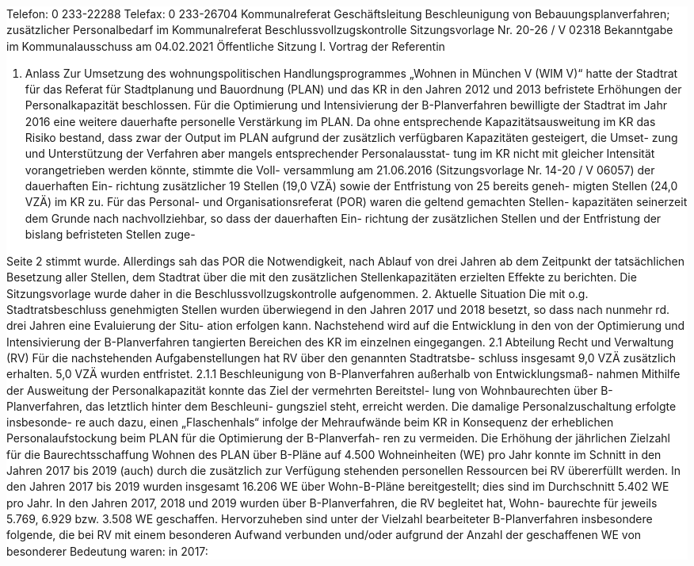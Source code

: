 
Telefon: 0 233-22288
Telefax: 0 233-26704
Kommunalreferat
Geschäftsleitung
Beschleunigung von Bebauungsplanverfahren;
zusätzlicher Personalbedarf im Kommunalreferat
Beschlussvollzugskontrolle
Sitzungsvorlage Nr. 20-26 / V 02318
Bekanntgabe im Kommunalausschuss am 04.02.2021
Öffentliche Sitzung
I.
Vortrag der Referentin
1. Anlass
Zur Umsetzung des wohnungspolitischen Handlungsprogrammes „Wohnen in München V
(WIM V)“ hatte der Stadtrat für das Referat für Stadtplanung und Bauordnung (PLAN) 
und das KR in den Jahren 2012 und 2013 befristete Erhöhungen der Personalkapazität 
beschlossen.
Für die Optimierung und Intensivierung der B-Planverfahren bewilligte der Stadtrat im 
Jahr 2016 eine weitere dauerhafte personelle Verstärkung im PLAN.
Da ohne entsprechende Kapazitätsausweitung im KR das Risiko bestand, dass zwar der 
Output im PLAN aufgrund der zusätzlich verfügbaren Kapazitäten gesteigert, die Umset-
zung und Unterstützung der Verfahren aber mangels entsprechender Personalausstat-
tung im KR nicht mit gleicher Intensität vorangetrieben werden könnte, stimmte die Voll-
versammlung am 21.06.2016 (Sitzungsvorlage Nr. 14-20 / V 06057) der dauerhaften Ein-
richtung zusätzlicher 19 Stellen (19,0 VZÄ) sowie der Entfristung von 25 bereits geneh-
migten Stellen (24,0 VZÄ) im KR zu.
Für das Personal- und Organisationsreferat (POR) waren die geltend gemachten Stellen-
kapazitäten seinerzeit dem Grunde nach nachvollziehbar, so dass der dauerhaften Ein-
richtung der zusätzlichen Stellen und der Entfristung der bislang befristeten Stellen zuge-


Seite 2
stimmt wurde. Allerdings sah das POR die Notwendigkeit, nach Ablauf von drei Jahren ab
dem Zeitpunkt der tatsächlichen Besetzung aller Stellen, dem Stadtrat über die mit den 
zusätzlichen Stellenkapazitäten erzielten Effekte zu berichten. Die Sitzungsvorlage wurde
daher in die Beschlussvollzugskontrolle aufgenommen.
2. Aktuelle Situation
Die mit o.g. Stadtratsbeschluss genehmigten Stellen wurden überwiegend in den Jahren 
2017 und 2018 besetzt, so dass nach nunmehr rd. drei Jahren eine Evaluierung der Situ-
ation erfolgen kann.
Nachstehend wird auf die Entwicklung in den von der Optimierung und Intensivierung der
B-Planverfahren tangierten Bereichen des KR im einzelnen eingegangen.
2.1 Abteilung Recht und Verwaltung (RV)
Für die nachstehenden Aufgabenstellungen hat RV über den genannten Stadtratsbe-
schluss insgesamt 9,0 VZÄ zusätzlich erhalten. 5,0 VZÄ wurden entfristet. 
2.1.1 Beschleunigung von B-Planverfahren außerhalb von Entwicklungsmaß-
nahmen
Mithilfe der Ausweitung der Personalkapazität konnte das Ziel der vermehrten Bereitstel-
lung von Wohnbaurechten über B-Planverfahren, das letztlich hinter dem Beschleuni-
gungsziel steht, erreicht werden. Die damalige Personalzuschaltung erfolgte insbesonde-
re auch dazu, einen „Flaschenhals“ infolge der Mehraufwände beim KR in Konsequenz 
der erheblichen Personalaufstockung beim PLAN für die Optimierung der B-Planverfah-
ren zu vermeiden.
Die Erhöhung der jährlichen Zielzahl für die Baurechtsschaffung Wohnen des PLAN über 
B-Pläne auf 4.500 Wohneinheiten (WE) pro Jahr konnte im Schnitt in den Jahren 2017 
bis 2019 (auch) durch die zusätzlich zur Verfügung stehenden personellen Ressourcen 
bei RV übererfüllt werden. In den Jahren 2017 bis 2019 wurden insgesamt 16.206 WE 
über Wohn-B-Pläne bereitgestellt; dies sind im Durchschnitt 5.402 WE pro Jahr. In den 
Jahren 2017, 2018 und 2019 wurden über B-Planverfahren, die RV begleitet hat, Wohn-
baurechte für jeweils 5.769, 6.929 bzw. 3.508 WE geschaffen. Hervorzuheben sind unter 
der Vielzahl bearbeiteter B-Planverfahren insbesondere folgende, die bei RV mit einem 
besonderen Aufwand verbunden und/oder aufgrund der Anzahl der geschaffenen WE 
von besonderer Bedeutung waren:
in 2017: